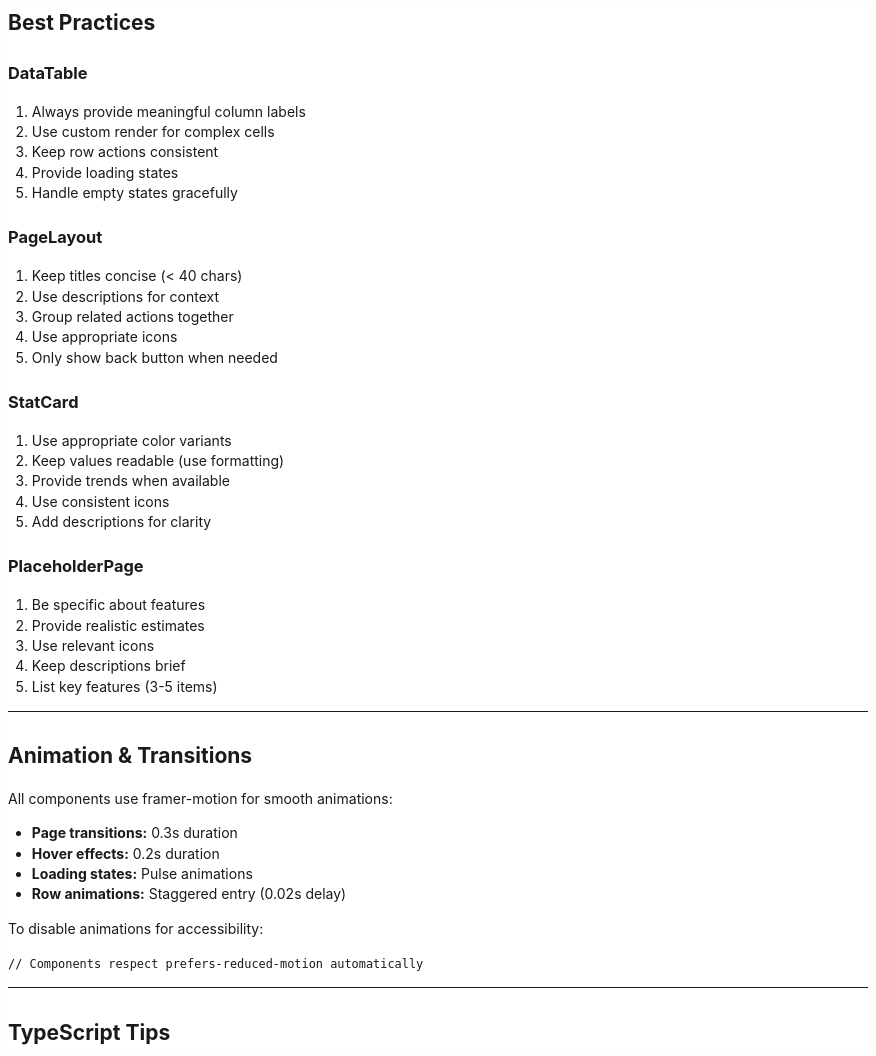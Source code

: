 
## Best Practices

### DataTable
1. Always provide meaningful column labels
2. Use custom render for complex cells
3. Keep row actions consistent
4. Provide loading states
5. Handle empty states gracefully

### PageLayout
1. Keep titles concise (< 40 chars)
2. Use descriptions for context
3. Group related actions together
4. Use appropriate icons
5. Only show back button when needed

### StatCard
1. Use appropriate color variants
2. Keep values readable (use formatting)
3. Provide trends when available
4. Use consistent icons
5. Add descriptions for clarity

### PlaceholderPage
1. Be specific about features
2. Provide realistic estimates
3. Use relevant icons
4. Keep descriptions brief
5. List key features (3-5 items)

---

## Animation & Transitions

All components use framer-motion for smooth animations:

- **Page transitions:** 0.3s duration
- **Hover effects:** 0.2s duration
- **Loading states:** Pulse animations
- **Row animations:** Staggered entry (0.02s delay)

To disable animations for accessibility:
```tsx
// Components respect prefers-reduced-motion automatically
```

---

## TypeScript Tips
